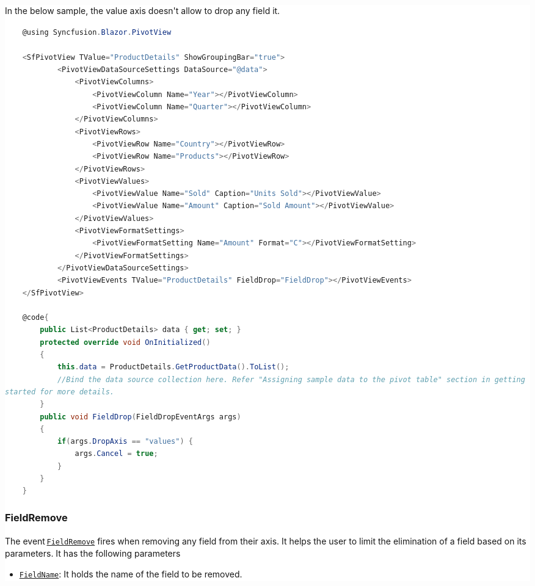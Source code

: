 In the below sample, the value axis doesn't allow to drop any field it.

```csharp
    @using Syncfusion.Blazor.PivotView

    <SfPivotView TValue="ProductDetails" ShowGroupingBar="true">
            <PivotViewDataSourceSettings DataSource="@data">
                <PivotViewColumns>
                    <PivotViewColumn Name="Year"></PivotViewColumn>
                    <PivotViewColumn Name="Quarter"></PivotViewColumn>
                </PivotViewColumns>
                <PivotViewRows>
                    <PivotViewRow Name="Country"></PivotViewRow>
                    <PivotViewRow Name="Products"></PivotViewRow>
                </PivotViewRows>
                <PivotViewValues>
                    <PivotViewValue Name="Sold" Caption="Units Sold"></PivotViewValue>
                    <PivotViewValue Name="Amount" Caption="Sold Amount"></PivotViewValue>
                </PivotViewValues>
                <PivotViewFormatSettings>
                    <PivotViewFormatSetting Name="Amount" Format="C"></PivotViewFormatSetting>
                </PivotViewFormatSettings>
            </PivotViewDataSourceSettings>
            <PivotViewEvents TValue="ProductDetails" FieldDrop="FieldDrop"></PivotViewEvents>
    </SfPivotView>

    @code{
        public List<ProductDetails> data { get; set; }
        protected override void OnInitialized()
        {
            this.data = ProductDetails.GetProductData().ToList();
            //Bind the data source collection here. Refer "Assigning sample data to the pivot table" section in getting started for more details.
        }
        public void FieldDrop(FieldDropEventArgs args)
        {
            if(args.DropAxis == "values") {
                args.Cancel = true;
            }
        }
    }

```

### FieldRemove

The event [`FieldRemove`](https://help.syncfusion.com/cr/cref_files/blazor/Syncfusion.Blazor~Syncfusion.Blazor.PivotView.PivotViewEvents%601~FieldRemove.html) fires when removing any field from their axis. It helps the user to limit the elimination of a field based on its parameters. It has the following parameters  

* [`FieldName`](https://help.syncfusion.com/cr/cref_files/blazor/Syncfusion.Blazor~Syncfusion.Blazor.PivotView.FieldRemoveEventArgs~FieldName.html): It holds the name of the field to be removed.
